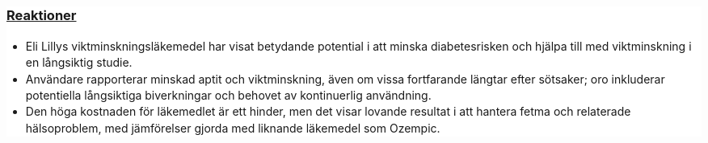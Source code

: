 ### [Reaktioner](https://news.ycombinator.com/item?id=41311222)

- Eli Lillys viktminskningsläkemedel har visat betydande potential i att minska diabetesrisken och hjälpa till med viktminskning i en långsiktig studie.
- Användare rapporterar minskad aptit och viktminskning, även om vissa fortfarande längtar efter sötsaker; oro inkluderar potentiella långsiktiga biverkningar och behovet av kontinuerlig användning.
- Den höga kostnaden för läkemedlet är ett hinder, men det visar lovande resultat i att hantera fetma och relaterade hälsoproblem, med jämförelser gjorda med liknande läkemedel som Ozempic.

<head>
  <meta property="og:title" content="Zen, en Arc-liknande öppen källkodswebbläsare baserad på Firefox-motorn" />
  <meta property="og:type" content="website" />
  <meta property="og:image" content="https://og.cho.sh/api/og/?title=Zen%2C%20en%20Arc-liknande%20%C3%B6ppen%20k%C3%A4llkodswebbl%C3%A4sare%20baserad%20p%C3%A5%20Firefox-motorn&subheading=onsdag%2021%20augusti%202024%3A%20Sammanfattning%20av%20Hacker%20News" />
</head>
